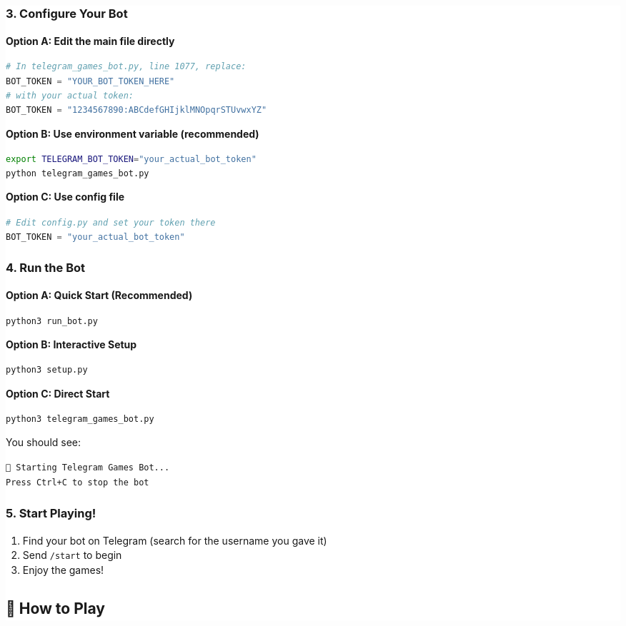 ### 3. Configure Your Bot

**Option A: Edit the main file directly**

```python
# In telegram_games_bot.py, line 1077, replace:
BOT_TOKEN = "YOUR_BOT_TOKEN_HERE"
# with your actual token:
BOT_TOKEN = "1234567890:ABCdefGHIjklMNOpqrSTUvwxYZ"
```

**Option B: Use environment variable (recommended)**

```bash
export TELEGRAM_BOT_TOKEN="your_actual_bot_token"
python telegram_games_bot.py
```

**Option C: Use config file**

```python
# Edit config.py and set your token there
BOT_TOKEN = "your_actual_bot_token"
```

### 4. Run the Bot

**Option A: Quick Start (Recommended)**

```bash
python3 run_bot.py
```

**Option B: Interactive Setup**

```bash
python3 setup.py
```

**Option C: Direct Start**

```bash
python3 telegram_games_bot.py
```

You should see:

```
🚀 Starting Telegram Games Bot...
Press Ctrl+C to stop the bot
```

### 5. Start Playing!

1. Find your bot on Telegram (search for the username you gave it)
2. Send `/start` to begin
3. Enjoy the games!

## 🎲 How to Play
